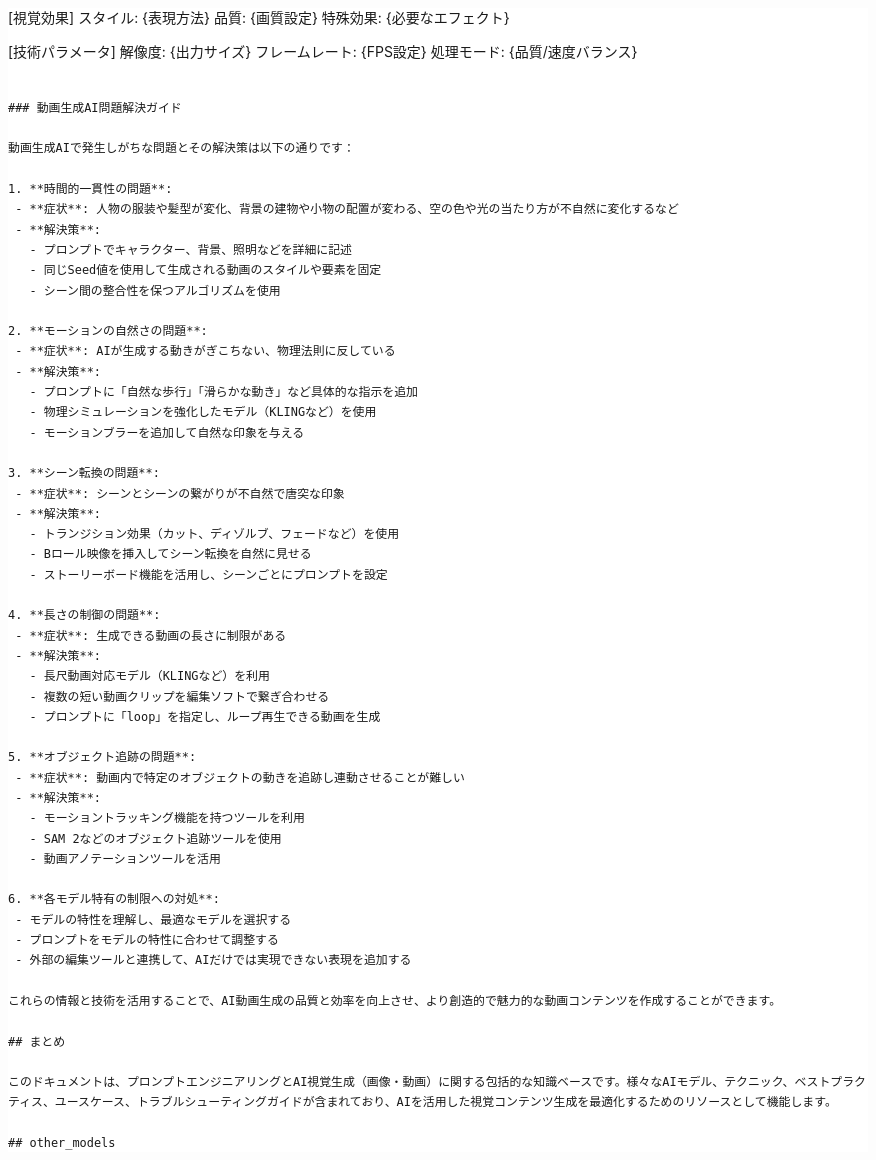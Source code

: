   [視覚効果]
  スタイル: {表現方法}
  品質: {画質設定}
  特殊効果: {必要なエフェクト}

  [技術パラメータ]
  解像度: {出力サイズ}
  フレームレート: {FPS設定}
  処理モード: {品質/速度バランス}
  ```

### 動画生成AI問題解決ガイド

動画生成AIで発生しがちな問題とその解決策は以下の通りです：

1. **時間的一貫性の問題**:
   - **症状**: 人物の服装や髪型が変化、背景の建物や小物の配置が変わる、空の色や光の当たり方が不自然に変化するなど
   - **解決策**:
     - プロンプトでキャラクター、背景、照明などを詳細に記述
     - 同じSeed値を使用して生成される動画のスタイルや要素を固定
     - シーン間の整合性を保つアルゴリズムを使用

2. **モーションの自然さの問題**:
   - **症状**: AIが生成する動きがぎこちない、物理法則に反している
   - **解決策**:
     - プロンプトに「自然な歩行」「滑らかな動き」など具体的な指示を追加
     - 物理シミュレーションを強化したモデル（KLINGなど）を使用
     - モーションブラーを追加して自然な印象を与える

3. **シーン転換の問題**:
   - **症状**: シーンとシーンの繋がりが不自然で唐突な印象
   - **解決策**:
     - トランジション効果（カット、ディゾルブ、フェードなど）を使用
     - Bロール映像を挿入してシーン転換を自然に見せる
     - ストーリーボード機能を活用し、シーンごとにプロンプトを設定

4. **長さの制御の問題**:
   - **症状**: 生成できる動画の長さに制限がある
   - **解決策**:
     - 長尺動画対応モデル（KLINGなど）を利用
     - 複数の短い動画クリップを編集ソフトで繋ぎ合わせる
     - プロンプトに「loop」を指定し、ループ再生できる動画を生成

5. **オブジェクト追跡の問題**:
   - **症状**: 動画内で特定のオブジェクトの動きを追跡し連動させることが難しい
   - **解決策**:
     - モーショントラッキング機能を持つツールを利用
     - SAM 2などのオブジェクト追跡ツールを使用
     - 動画アノテーションツールを活用

6. **各モデル特有の制限への対処**:
   - モデルの特性を理解し、最適なモデルを選択する
   - プロンプトをモデルの特性に合わせて調整する
   - 外部の編集ツールと連携して、AIだけでは実現できない表現を追加する

これらの情報と技術を活用することで、AI動画生成の品質と効率を向上させ、より創造的で魅力的な動画コンテンツを作成することができます。

## まとめ

このドキュメントは、プロンプトエンジニアリングとAI視覚生成（画像・動画）に関する包括的な知識ベースです。様々なAIモデル、テクニック、ベストプラクティス、ユースケース、トラブルシューティングガイドが含まれており、AIを活用した視覚コンテンツ生成を最適化するためのリソースとして機能します。

## other_models

  ```